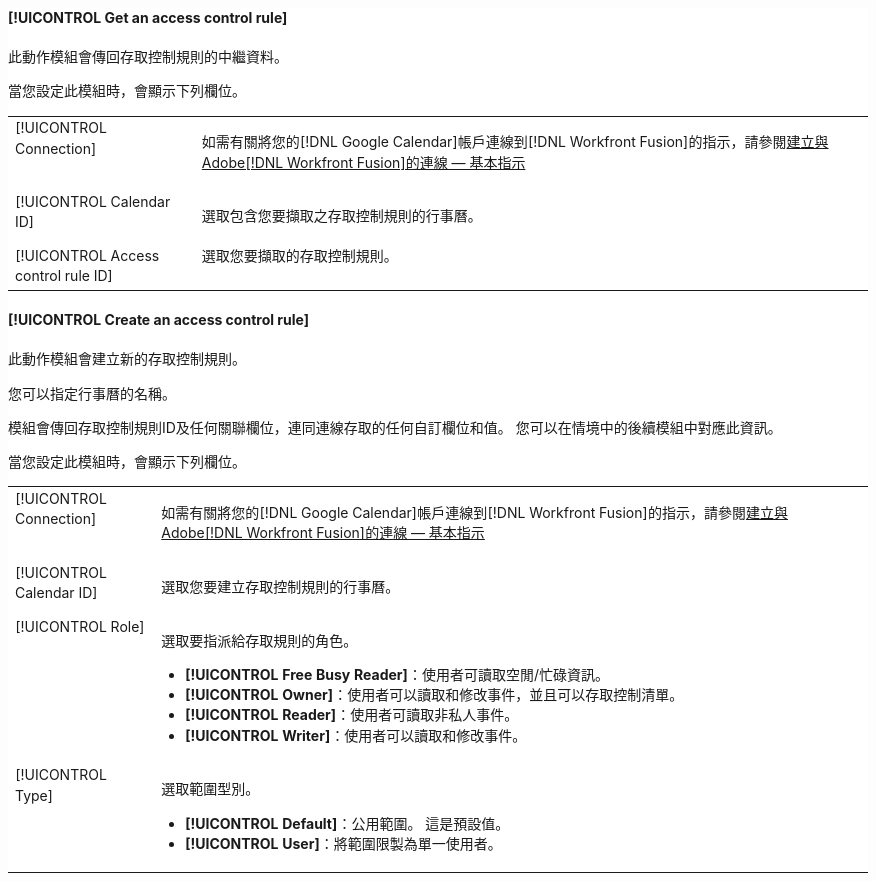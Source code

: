 #### [!UICONTROL Get an access control rule]

此動作模組會傳回存取控制規則的中繼資料。

當您設定此模組時，會顯示下列欄位。

<table style="table-layout:auto"> 
 <col> 
 <col> 
 <tbody> 
  <tr> 
   <td role="rowheader">[!UICONTROL Connection] </td> 
   <td> <p>如需有關將您的[!DNL Google Calendar]帳戶連線到[!DNL Workfront Fusion]的指示，請參閱<a href="/help/workfront-fusion/create-scenarios/connect-to-apps/connect-to-fusion-general.md" class="MCXref xref" data-mc-variable-override="">建立與Adobe[!DNL Workfront Fusion]的連線 — 基本指示</a></p> </td> 
  </tr> 
  <tr> 
   <td role="rowheader">[!UICONTROL Calendar ID]</td> 
   <td> <p>選取包含您要擷取之存取控制規則的行事曆。</p> </td> 
  </tr> 
  <tr> 
   <td role="rowheader">[!UICONTROL Access control rule ID]</td> 
   <td>選取您要擷取的存取控制規則。</td> 
  </tr> 
 </tbody> 
</table>

#### [!UICONTROL Create an access control rule]

此動作模組會建立新的存取控制規則。

您可以指定行事曆的名稱。

模組會傳回存取控制規則ID及任何關聯欄位，連同連線存取的任何自訂欄位和值。 您可以在情境中的後續模組中對應此資訊。

當您設定此模組時，會顯示下列欄位。

<table style="table-layout:auto"> 
 <col> 
 <col> 
 <tbody> 
  <tr> 
   <td>[!UICONTROL Connection] </td> 
   <td> <p>如需有關將您的[!DNL Google Calendar]帳戶連線到[!DNL Workfront Fusion]的指示，請參閱<a href="/help/workfront-fusion/create-scenarios/connect-to-apps/connect-to-fusion-general.md" class="MCXref xref" data-mc-variable-override="">建立與Adobe[!DNL Workfront Fusion]的連線 — 基本指示</a></p> </td> 
  </tr> 
  <tr> 
   <td>[!UICONTROL Calendar ID]</td> 
   <td> <p>選取您要建立存取控制規則的行事曆。</p> </td> 
  </tr> 
  <tr> 
   <td>[!UICONTROL Role]</td> 
   <td> <p>選取要指派給存取規則的角色。 </p> 
    <ul> 
     <li><strong>[!UICONTROL Free Busy Reader]</strong>：使用者可讀取空閒/忙碌資訊。 </li> 
     <li><strong>[!UICONTROL Owner]</strong>：使用者可以讀取和修改事件，並且可以存取控制清單。 </li> 
     <li><strong>[!UICONTROL Reader]</strong>：使用者可讀取非私人事件。 </li> 
     <li><strong>[!UICONTROL Writer]</strong>：使用者可以讀取和修改事件。</li> 
    </ul> </td> 
  </tr> 
  <tr> 
   <td>[!UICONTROL Type]</td> 
   <td> <p>選取範圍型別。 </p> 
    <ul> 
     <li><strong>[!UICONTROL Default]</strong>：公用範圍。 這是預設值。 </li> 
     <li><strong>[!UICONTROL User]</strong>：將範圍限製為單一使用者。 </li> 